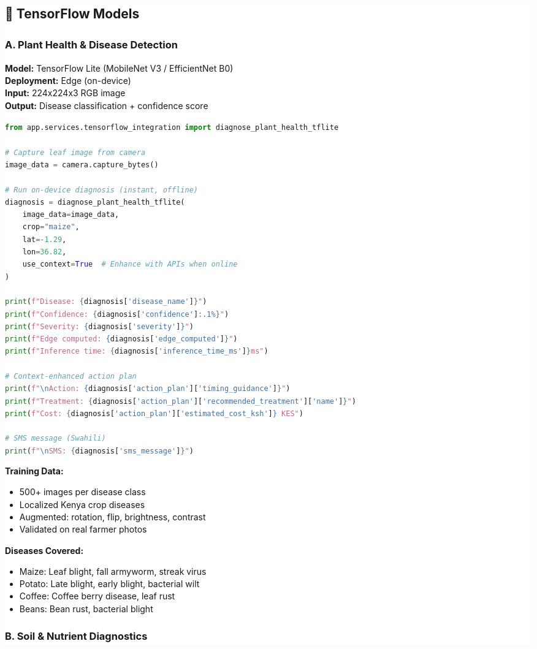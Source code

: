 
## 🤖 TensorFlow Models

### A. Plant Health & Disease Detection

**Model:** TensorFlow Lite (MobileNet V3 / EfficientNet B0)  
**Deployment:** Edge (on-device)  
**Input:** 224x224x3 RGB image  
**Output:** Disease classification + confidence score

```python
from app.services.tensorflow_integration import diagnose_plant_health_tflite

# Capture leaf image from camera
image_data = camera.capture_bytes()

# Run on-device diagnosis (instant, offline)
diagnosis = diagnose_plant_health_tflite(
    image_data=image_data,
    crop="maize",
    lat=-1.29,
    lon=36.82,
    use_context=True  # Enhance with APIs when online
)

print(f"Disease: {diagnosis['disease_name']}")
print(f"Confidence: {diagnosis['confidence']:.1%}")
print(f"Severity: {diagnosis['severity']}")
print(f"Edge computed: {diagnosis['edge_computed']}")
print(f"Inference time: {diagnosis['inference_time_ms']}ms")

# Context-enhanced action plan
print(f"\nAction: {diagnosis['action_plan']['timing_guidance']}")
print(f"Treatment: {diagnosis['action_plan']['recommended_treatment']['name']}")
print(f"Cost: {diagnosis['action_plan']['estimated_cost_ksh']} KES")

# SMS message (Swahili)
print(f"\nSMS: {diagnosis['sms_message']}")
```

**Training Data:**
- 500+ images per disease class
- Localized Kenya crop diseases
- Augmented: rotation, flip, brightness, contrast
- Validated on real farmer photos

**Diseases Covered:**
- Maize: Leaf blight, fall armyworm, streak virus
- Potato: Late blight, early blight, bacterial wilt
- Coffee: Coffee berry disease, leaf rust
- Beans: Bean rust, bacterial blight

### B. Soil & Nutrient Diagnostics
